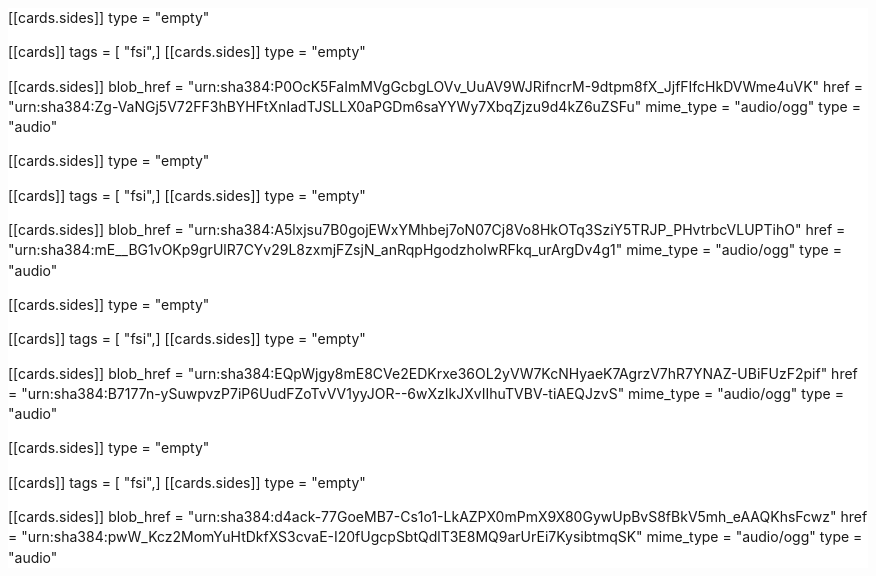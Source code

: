 [[cards.sides]]
type = "empty"


[[cards]]
tags = [ "fsi",]
[[cards.sides]]
type = "empty"

[[cards.sides]]
blob_href = "urn:sha384:P0OcK5FaImMVgGcbgLOVv_UuAV9WJRifncrM-9dtpm8fX_JjfFIfcHkDVWme4uVK"
href = "urn:sha384:Zg-VaNGj5V72FF3hBYHFtXnIadTJSLLX0aPGDm6saYYWy7XbqZjzu9d4kZ6uZSFu"
mime_type = "audio/ogg"
type = "audio"

[[cards.sides]]
type = "empty"


[[cards]]
tags = [ "fsi",]
[[cards.sides]]
type = "empty"

[[cards.sides]]
blob_href = "urn:sha384:A5lxjsu7B0gojEWxYMhbej7oN07Cj8Vo8HkOTq3SziY5TRJP_PHvtrbcVLUPTihO"
href = "urn:sha384:mE__BG1vOKp9grUlR7CYv29L8zxmjFZsjN_anRqpHgodzhoIwRFkq_urArgDv4g1"
mime_type = "audio/ogg"
type = "audio"

[[cards.sides]]
type = "empty"


[[cards]]
tags = [ "fsi",]
[[cards.sides]]
type = "empty"

[[cards.sides]]
blob_href = "urn:sha384:EQpWjgy8mE8CVe2EDKrxe36OL2yVW7KcNHyaeK7AgrzV7hR7YNAZ-UBiFUzF2pif"
href = "urn:sha384:B7177n-ySuwpvzP7iP6UudFZoTvVV1yyJOR--6wXzIkJXvIIhuTVBV-tiAEQJzvS"
mime_type = "audio/ogg"
type = "audio"

[[cards.sides]]
type = "empty"


[[cards]]
tags = [ "fsi",]
[[cards.sides]]
type = "empty"

[[cards.sides]]
blob_href = "urn:sha384:d4ack-77GoeMB7-Cs1o1-LkAZPX0mPmX9X80GywUpBvS8fBkV5mh_eAAQKhsFcwz"
href = "urn:sha384:pwW_Kcz2MomYuHtDkfXS3cvaE-I20fUgcpSbtQdlT3E8MQ9arUrEi7KysibtmqSK"
mime_type = "audio/ogg"
type = "audio"
